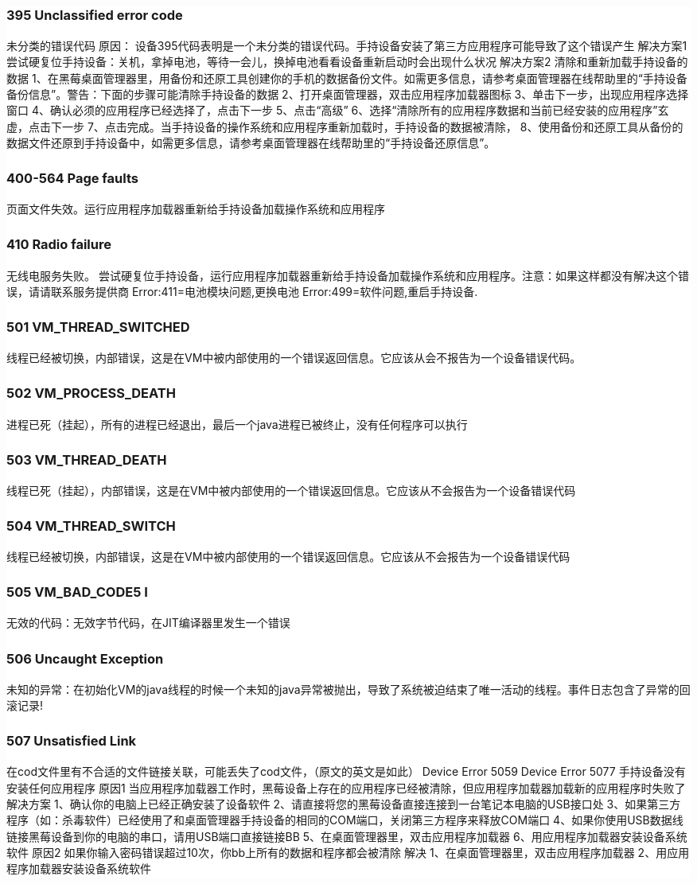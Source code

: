 ### 395 Unclassified error code
未分类的错误代码
原因：
设备395代码表明是一个未分类的错误代码。手持设备安装了第三方应用程序可能导致了这个错误产生
解决方案1
尝试硬复位手持设备：关机，拿掉电池，等待一会儿，换掉电池看看设备重新启动时会出现什么状况
解决方案2
清除和重新加载手持设备的数据
1、在黑莓桌面管理器里，用备份和还原工具创建你的手机的数据备份文件。如需更多信息，请参考桌面管理器在线帮助里的“手持设备备份信息”。警告：下面的步骤可能清除手持设备的数据
2、打开桌面管理器，双击应用程序加载器图标
3、单击下一步，出现应用程序选择窗口
4、确认必须的应用程序已经选择了，点击下一步
5、点击“高级”
6、选择“清除所有的应用程序数据和当前已经安装的应用程序”玄虚，点击下一步
7、点击完成。当手持设备的操作系统和应用程序重新加载时，手持设备的数据被清除，
8、使用备份和还原工具从备份的数据文件还原到手持设备中，如需更多信息，请参考桌面管理器在线帮助里的“手持设备还原信息”。
### 400-564 Page faults
页面文件失效。运行应用程序加载器重新给手持设备加载操作系统和应用程序
### 410 Radio failure
无线电服务失败。
尝试硬复位手持设备，运行应用程序加载器重新给手持设备加载操作系统和应用程序。注意：如果这样都没有解决这个错误，请请联系服务提供商
Error:411=电池模块问题,更换电池
Error:499=软件问题,重启手持设备.
### 501 VM_THREAD_SWITCHED
线程已经被切换，内部错误，这是在VM中被内部使用的一个错误返回信息。它应该从会不报告为一个设备错误代码。
### 502 VM_PROCESS_DEATH
进程已死（挂起），所有的进程已经退出，最后一个java进程已被终止，没有任何程序可以执行
### 503 VM_THREAD_DEATH
线程已死（挂起），内部错误，这是在VM中被内部使用的一个错误返回信息。它应该从不会报告为一个设备错误代码
### 504 VM_THREAD_SWITCH
线程已经被切换，内部错误，这是在VM中被内部使用的一个错误返回信息。它应该从不会报告为一个设备错误代码
### 505 VM_BAD_CODE5 I
无效的代码：无效字节代码，在JIT编译器里发生一个错误
### 506 Uncaught Exception
未知的异常：在初始化VM的java线程的时候一个未知的java异常被抛出，导致了系统被迫结束了唯一活动的线程。事件日志包含了异常的回滚记录!
### 507 Unsatisfied Link
在cod文件里有不合适的文件链接关联，可能丢失了cod文件，（原文的英文是如此）
Device Error 5059
Device Error 5077
手持设备没有安装任何应用程序
原因1
当应用程序加载器工作时，黑莓设备上存在的应用程序已经被清除，但应用程序加载器加载新的应用程序时失败了
解决方案
1、确认你的电脑上已经正确安装了设备软件
2、请直接将您的黑莓设备直接连接到一台笔记本电脑的USB接口处
3、如果第三方程序（如：杀毒软件）已经使用了和桌面管理器手持设备的相同的COM端口，关闭第三方程序来释放COM端口
4、如果你使用USB数据线链接黑莓设备到你的电脑的串口，请用USB端口直接链接BB
5、在桌面管理器里，双击应用程序加载器
6、用应用程序加载器安装设备系统软件
原因2
如果你输入密码错误超过10次，你bb上所有的数据和程序都会被清除
解决
1、在桌面管理器里，双击应用程序加载器
2、用应用程序加载器安装设备系统软件
